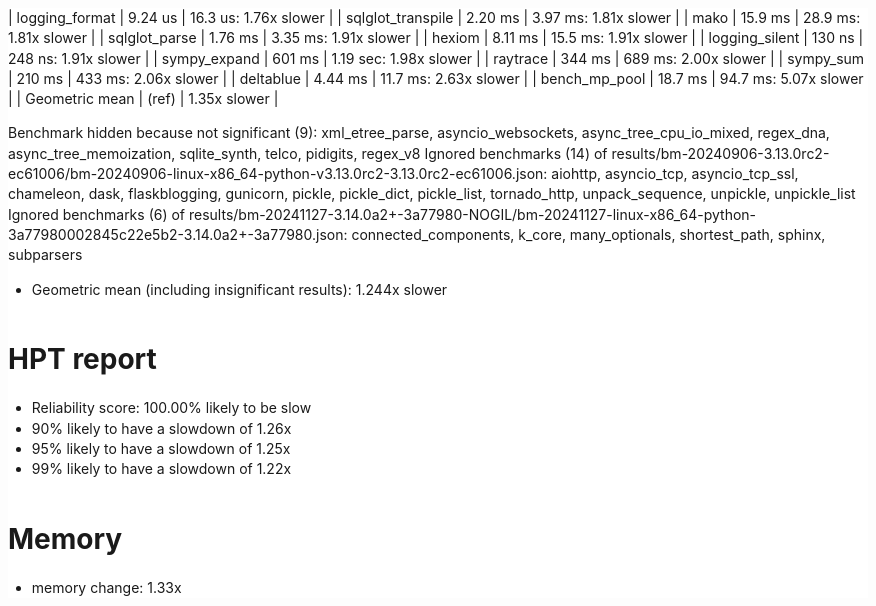 | logging_format             | 9.24 us                                                      | 16.3 us: 1.76x slower                                                  |
| sqlglot_transpile          | 2.20 ms                                                      | 3.97 ms: 1.81x slower                                                  |
| mako                       | 15.9 ms                                                      | 28.9 ms: 1.81x slower                                                  |
| sqlglot_parse              | 1.76 ms                                                      | 3.35 ms: 1.91x slower                                                  |
| hexiom                     | 8.11 ms                                                      | 15.5 ms: 1.91x slower                                                  |
| logging_silent             | 130 ns                                                       | 248 ns: 1.91x slower                                                   |
| sympy_expand               | 601 ms                                                       | 1.19 sec: 1.98x slower                                                 |
| raytrace                   | 344 ms                                                       | 689 ms: 2.00x slower                                                   |
| sympy_sum                  | 210 ms                                                       | 433 ms: 2.06x slower                                                   |
| deltablue                  | 4.44 ms                                                      | 11.7 ms: 2.63x slower                                                  |
| bench_mp_pool              | 18.7 ms                                                      | 94.7 ms: 5.07x slower                                                  |
| Geometric mean             | (ref)                                                        | 1.35x slower                                                           |

Benchmark hidden because not significant (9): xml_etree_parse, asyncio_websockets, async_tree_cpu_io_mixed, regex_dna, async_tree_memoization, sqlite_synth, telco, pidigits, regex_v8
Ignored benchmarks (14) of results/bm-20240906-3.13.0rc2-ec61006/bm-20240906-linux-x86_64-python-v3.13.0rc2-3.13.0rc2-ec61006.json: aiohttp, asyncio_tcp, asyncio_tcp_ssl, chameleon, dask, flaskblogging, gunicorn, pickle, pickle_dict, pickle_list, tornado_http, unpack_sequence, unpickle, unpickle_list
Ignored benchmarks (6) of results/bm-20241127-3.14.0a2+-3a77980-NOGIL/bm-20241127-linux-x86_64-python-3a77980002845c22e5b2-3.14.0a2+-3a77980.json: connected_components, k_core, many_optionals, shortest_path, sphinx, subparsers

- Geometric mean (including insignificant results): 1.244x slower

# HPT report

- Reliability score: 100.00% likely to be slow
- 90% likely to have a slowdown of 1.26x
- 95% likely to have a slowdown of 1.25x
- 99% likely to have a slowdown of 1.22x

# Memory
- memory change: 1.33x